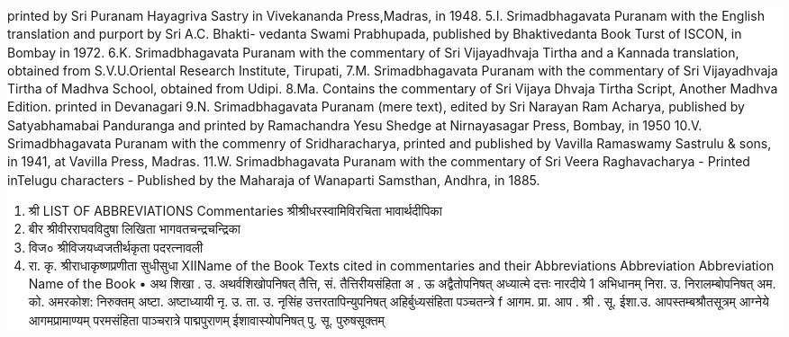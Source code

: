 printed by Sri Puranam Hayagriva Sastry in Vivekananda Press,Madras, in 1948. 
5.I. 
Srimadbhagavata Puranam with the English translation and purport by Sri A.C. Bhakti- vedanta Swami Prabhupada, published by Bhaktivedanta Book Turst of ISCON, in Bombay in 1972. 
6.K. Srimadbhagavata Puranam with the commentary of Sri Vijayadhvaja Tirtha and a 
Kannada translation, obtained from S.V.U.Oriental Research Institute, Tirupati, 
7.M. Srimadbhagavata Puranam with the commentary of Sri Vijayadhvaja Tirtha of Madhva 
School, obtained from Udipi. 
8.Ma. Contains the commentary of Sri Vijaya Dhvaja Tirtha 
Script, Another Madhva Edition. 
printed in Devanagari 
9.N. Srimadbhagavata Puranam (mere text), edited by Sri Narayan Ram Acharya, published by 
Satyabhamabai Panduranga and printed by Ramachandra Yesu Shedge at Nirnayasagar Press, Bombay, in 1950 
10.V. Srimadbhagavata Puranam with the commenry of Sridharacharya, printed and published 
by Vavilla Ramaswamy Sastrulu & sons, in 1941, at Vavilla Press, Madras. 
11.W. Srimadbhagavata Puranam with the commentary of Sri Veera Raghavacharya - Printed inTelugu characters - Published by the Maharaja of Wanaparti Samsthan, Andhra, in 1885. 
1. श्री 
LIST OF ABBREVIATIONS 
Commentaries 
श्रीश्रीधरस्वामिविरचिता भावार्थदीपिका 
2. बीर श्रीवीरराघवविदुषा लिखिता भागवतचन्द्रचन्द्रिका 
3. विज० श्रीविजयध्वजतीर्थकृता पदरत्नावली 
4. रा. कृ. श्रीराधाकृष्णप्रणीता सुधीसुधा 
XIIName of the Book 
Texts cited in commentaries and their Abbreviations 
Abbreviation 
Abbreviation 
Name of the Book 
• 
अथ शिखा . उ. 
अथर्वशिखोपनिषत् 
तैत्ति, सं. 
तैत्तिरीयसंहिता 
अ . ऊ 
अद्वैतोपनिषत् अध्यात्मे 
दत्तः 
नारदीये 
1 
अभिधानम् 
निरा. उ. 
निरालम्बोपनिषत् 
अम. को. 
अमरकोश: 
निरुक्तम् 
अष्टा. 
अष्टाध्यायी 
नृ. उ. ता. उ. 
नृसिंह उत्तरतापिन्युपनिषत् 
अहिर्बुध्यसंहिता 
पञ्चतन्त्रे 
f 
आगम. प्रा. 
आप . श्री . सू. 
ईशा.उ. 
आपस्तम्बश्रौतसूत्रम् आग्नेये 
आगमप्रामाण्यम् 
परमसंहिता 
पाञ्चरात्रे 
पाद्मपुराणम् 
ईशावास्योपनिषत् 
पु. सू. 
पुरुषसूक्तम् 